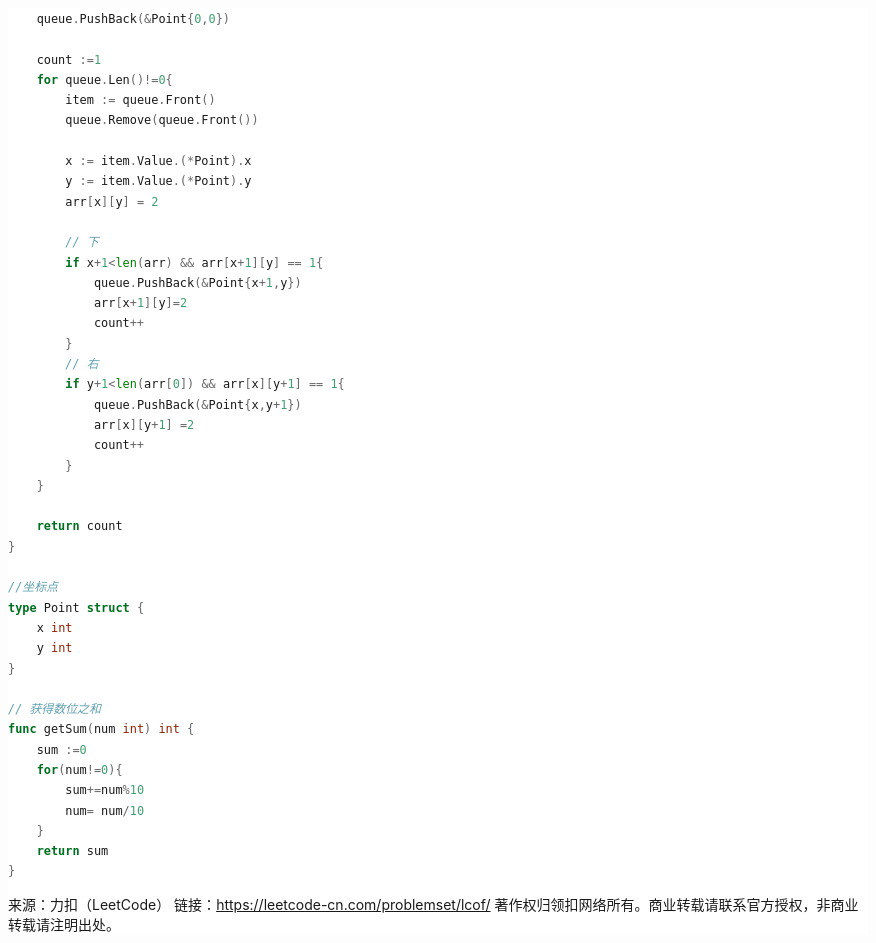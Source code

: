 ```go
	queue.PushBack(&Point{0,0})
    
	count :=1
	for queue.Len()!=0{
		item := queue.Front()
		queue.Remove(queue.Front())

		x := item.Value.(*Point).x
		y := item.Value.(*Point).y
		arr[x][y] = 2

		// 下
		if x+1<len(arr) && arr[x+1][y] == 1{
			queue.PushBack(&Point{x+1,y})
			arr[x+1][y]=2
			count++
		}
		// 右
		if y+1<len(arr[0]) && arr[x][y+1] == 1{
			queue.PushBack(&Point{x,y+1})
			arr[x][y+1] =2
			count++
		}
	}

	return count
}

//坐标点
type Point struct {
	x int
	y int
}

// 获得数位之和
func getSum(num int) int {
	sum :=0
	for(num!=0){
		sum+=num%10
		num= num/10
	}
	return sum
}
```



来源：力扣（LeetCode）
链接：https://leetcode-cn.com/problemset/lcof/
著作权归领扣网络所有。商业转载请联系官方授权，非商业转载请注明出处。

